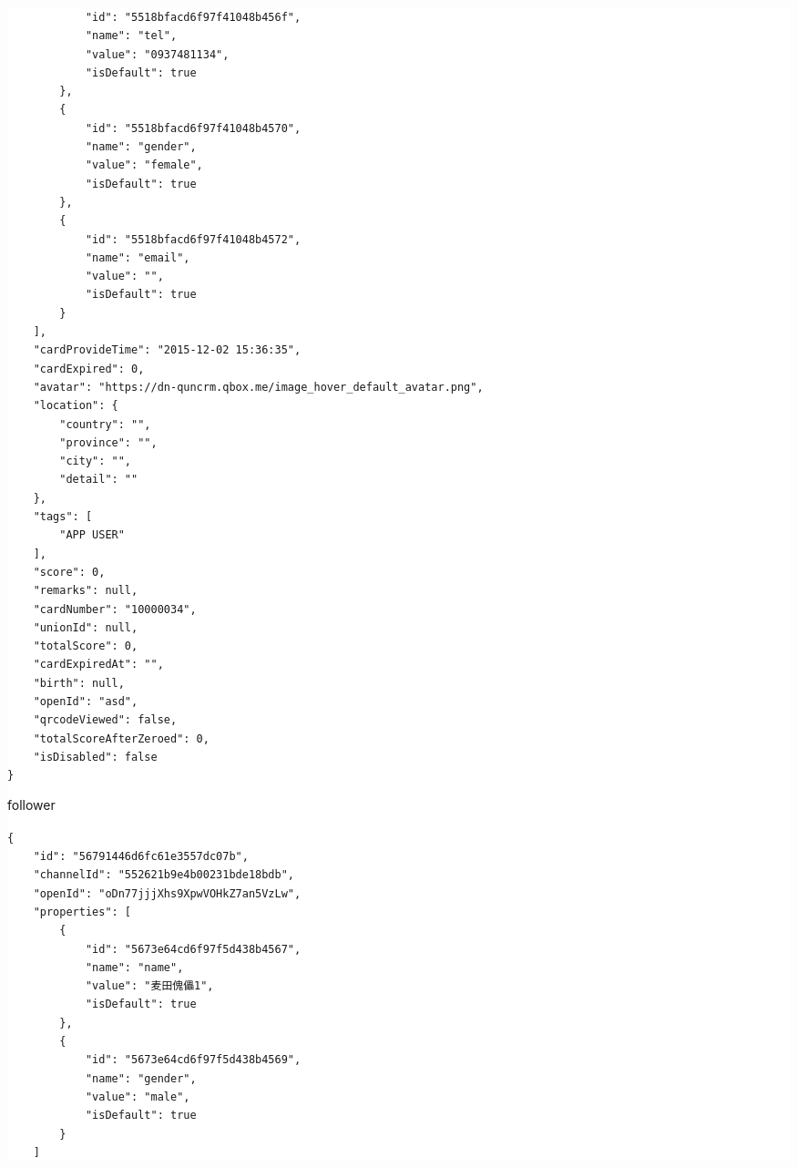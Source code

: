 ```
            "id": "5518bfacd6f97f41048b456f",
            "name": "tel",
            "value": "0937481134",
            "isDefault": true
        },
        {
            "id": "5518bfacd6f97f41048b4570",
            "name": "gender",
            "value": "female",
            "isDefault": true
        },
        {
            "id": "5518bfacd6f97f41048b4572",
            "name": "email",
            "value": "",
            "isDefault": true
        }
    ],
    "cardProvideTime": "2015-12-02 15:36:35",
    "cardExpired": 0,
    "avatar": "https://dn-quncrm.qbox.me/image_hover_default_avatar.png",
    "location": {
        "country": "",
        "province": "",
        "city": "",
        "detail": ""
    },
    "tags": [
        "APP USER"
    ],
    "score": 0,
    "remarks": null,
    "cardNumber": "10000034",
    "unionId": null,
    "totalScore": 0,
    "cardExpiredAt": "",
    "birth": null,
    "openId": "asd",
    "qrcodeViewed": false,
    "totalScoreAfterZeroed": 0,
    "isDisabled": false
}
```

follower
```
{
    "id": "56791446d6fc61e3557dc07b",
    "channelId": "552621b9e4b00231bde18bdb",
    "openId": "oDn77jjjXhs9XpwVOHkZ7an5VzLw",
    "properties": [
        {
            "id": "5673e64cd6f97f5d438b4567",
            "name": "name",
            "value": "麦田傀儡1",
            "isDefault": true
        },
        {
            "id": "5673e64cd6f97f5d438b4569",
            "name": "gender",
            "value": "male",
            "isDefault": true
        }
    ]
```